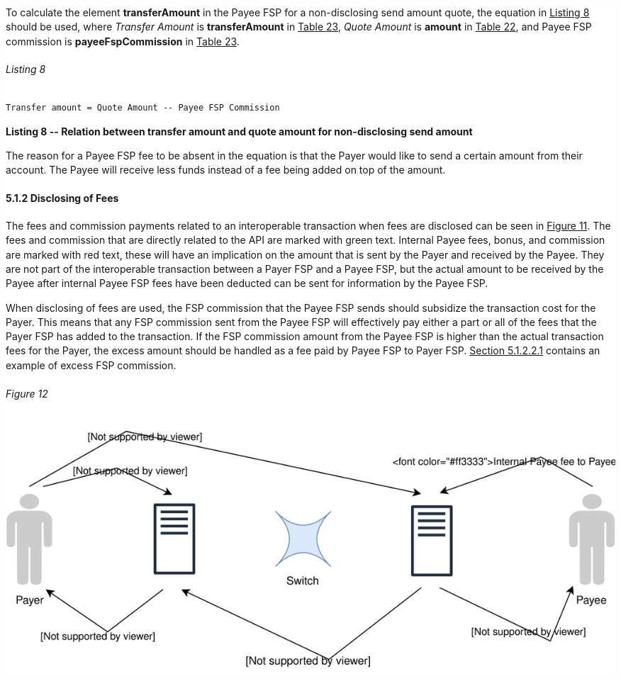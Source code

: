To calculate the element **transferAmount** in the Payee FSP for a non-disclosing send amount quote, the equation in [Listing 8](#listing-8) should be used, where _Transfer Amount_ is **transferAmount** in [Table 23](#table-23), _Quote_ _Amount_ is **amount** in [Table 22](#table-22), and Payee FSP commission is **payeeFspCommission** in [Table 23](#table-23).

###### Listing 8

```
Transfer amount = Quote Amount -- Payee FSP Commission
```

**Listing 8 -- Relation between transfer amount and quote amount for non-disclosing send amount**

The reason for a Payee FSP fee to be absent in the equation is that the Payer would like to send a certain amount from their account. The Payee will receive less funds instead of a fee being added on top of the amount.

#### 5.1.2 Disclosing of Fees

The fees and commission payments related to an interoperable transaction when fees are disclosed can be seen in [Figure 11](#figure-11). The fees and commission that are directly related to the API are marked with green text. Internal Payee fees, bonus, and commission are marked with red text, these will have an implication on the amount that is sent by the Payer and received by the Payee. They are not part of the interoperable transaction between a Payer FSP and a Payee FSP, but the actual amount to be received by the Payee after internal Payee FSP fees have been deducted can be sent for information by the Payee FSP.

When disclosing of fees are used, the FSP commission that the Payee FSP sends should subsidize the transaction cost for the Payer. This means that any FSP commission sent from the Payee FSP will effectively pay either a part or all of the fees that the Payer FSP has added to the transaction. If the FSP commission amount from the Payee FSP is higher than the actual transaction fees for the Payer, the excess amount should be handled as a fee paid by Payee FSP to Payer FSP. [Section 5.1.2.2.1](#51221-excess-fsp-commission-example) contains an example of excess FSP commission.

###### Figure 12

![Figure 12](/assets/diagrams/images/figure12.svg)
